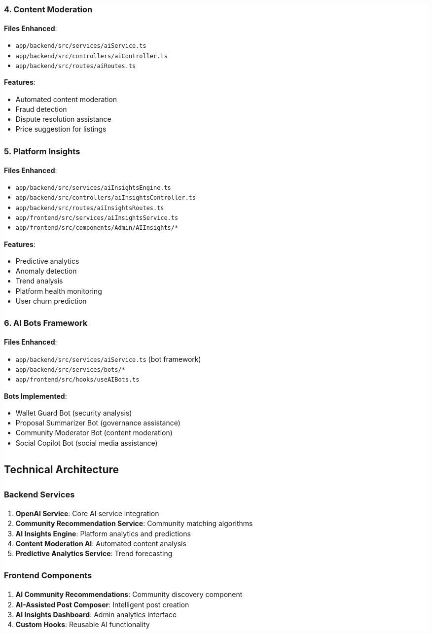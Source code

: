 ### 4. Content Moderation
**Files Enhanced**:
- `app/backend/src/services/aiService.ts`
- `app/backend/src/controllers/aiController.ts`
- `app/backend/src/routes/aiRoutes.ts`

**Features**:
- Automated content moderation
- Fraud detection
- Dispute resolution assistance
- Price suggestion for listings

### 5. Platform Insights
**Files Enhanced**:
- `app/backend/src/services/aiInsightsEngine.ts`
- `app/backend/src/controllers/aiInsightsController.ts`
- `app/backend/src/routes/aiInsightsRoutes.ts`
- `app/frontend/src/services/aiInsightsService.ts`
- `app/frontend/src/components/Admin/AIInsights/*`

**Features**:
- Predictive analytics
- Anomaly detection
- Trend analysis
- Platform health monitoring
- User churn prediction

### 6. AI Bots Framework
**Files Enhanced**:
- `app/backend/src/services/aiService.ts` (bot framework)
- `app/backend/src/services/bots/*`
- `app/frontend/src/hooks/useAIBots.ts`

**Bots Implemented**:
- Wallet Guard Bot (security analysis)
- Proposal Summarizer Bot (governance assistance)
- Community Moderator Bot (content moderation)
- Social Copilot Bot (social media assistance)

## Technical Architecture

### Backend Services
1. **OpenAI Service**: Core AI service integration
2. **Community Recommendation Service**: Community matching algorithms
3. **AI Insights Engine**: Platform analytics and predictions
4. **Content Moderation AI**: Automated content analysis
5. **Predictive Analytics Service**: Trend forecasting

### Frontend Components
1. **AI Community Recommendations**: Community discovery component
2. **AI-Assisted Post Composer**: Intelligent post creation
3. **AI Insights Dashboard**: Admin analytics interface
4. **Custom Hooks**: Reusable AI functionality
